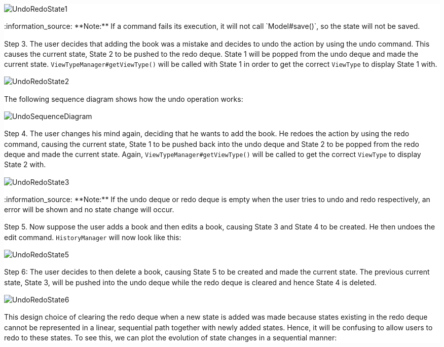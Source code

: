 ![UndoRedoState1](../images/UndoRedoState1.png)

<div markdown="span" class="alert alert-info">:information_source: **Note:** If a command fails its execution, it will not call `Model#save()`, so the state will not be saved.

</div>

Step 3. The user decides that adding the book was a mistake and decides to undo the action by using the undo command.
This causes the current state, State 2 to be pushed to the redo deque. State 1 will be popped from the undo deque and 
made the current state. `ViewTypeManager#getViewType()` will be called with State 1 in order to get the correct 
`ViewType` to display State 1 with.

![UndoRedoState2](../images/UndoRedoState2.png)

The following sequence diagram shows how the undo operation works:

![UndoSequenceDiagram](../images/UndoSequenceDiagram.png)

Step 4. The user changes his mind again, deciding that he wants to add the book. He redoes the action by using the redo
command, causing the current state, State 1 to be pushed back into the undo deque and State 2 to be popped from the redo
deque and made the current state. Again, `ViewTypeManager#getViewType()` will be called to get the correct `ViewType`
to display State 2 with.

![UndoRedoState3](../images/UndoRedoState3.png)

<div markdown="span" class="alert alert-info">:information_source: **Note:** If the undo deque or redo deque is empty
when the user tries to undo and redo respectively, an error will be shown and no state change will occur.

</div>

Step 5. Now suppose the user adds a book and then edits a book, causing State 3 and State 4 to be created. He then
undoes the edit command. `HistoryManager` will now look like this:

![UndoRedoState5](../images/UndoRedoState5.png)

Step 6: The user decides to then delete a book, causing State 5 to be created and made the current state.
The previous current state, State 3, will be pushed into the undo deque while the redo deque is cleared and 
hence State 4 is deleted.

![UndoRedoState6](../images/UndoRedoState6.png)

This design choice of clearing the redo deque when a new state is added was made because states existing in the redo deque
cannot be represented in a linear, sequential path together with newly added states. Hence, it will be confusing
to allow users to redo to these states. To see this, we can plot the evolution of state changes in a sequential manner: 
